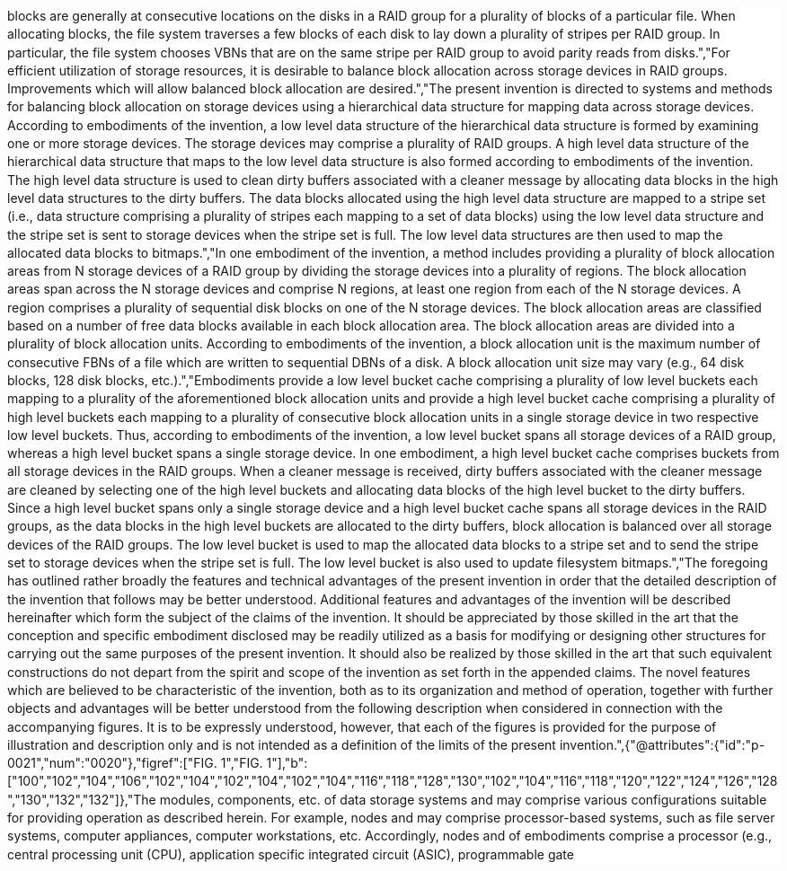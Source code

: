 blocks are generally at consecutive locations on the disks in a RAID group for a plurality of blocks of a particular file. When allocating blocks, the file system traverses a few blocks of each disk to lay down a plurality of stripes per RAID group. In particular, the file system chooses VBNs that are on the same stripe per RAID group to avoid parity reads from disks.","For efficient utilization of storage resources, it is desirable to balance block allocation across storage devices in RAID groups. Improvements which will allow balanced block allocation are desired.","The present invention is directed to systems and methods for balancing block allocation on storage devices using a hierarchical data structure for mapping data across storage devices. According to embodiments of the invention, a low level data structure of the hierarchical data structure is formed by examining one or more storage devices. The storage devices may comprise a plurality of RAID groups. A high level data structure of the hierarchical data structure that maps to the low level data structure is also formed according to embodiments of the invention. The high level data structure is used to clean dirty buffers associated with a cleaner message by allocating data blocks in the high level data structures to the dirty buffers. The data blocks allocated using the high level data structure are mapped to a stripe set (i.e., data structure comprising a plurality of stripes each mapping to a set of data blocks) using the low level data structure and the stripe set is sent to storage devices when the stripe set is full. The low level data structures are then used to map the allocated data blocks to bitmaps.","In one embodiment of the invention, a method includes providing a plurality of block allocation areas from N storage devices of a RAID group by dividing the storage devices into a plurality of regions. The block allocation areas span across the N storage devices and comprise N regions, at least one region from each of the N storage devices. A region comprises a plurality of sequential disk blocks on one of the N storage devices. The block allocation areas are classified based on a number of free data blocks available in each block allocation area. The block allocation areas are divided into a plurality of block allocation units. According to embodiments of the invention, a block allocation unit is the maximum number of consecutive FBNs of a file which are written to sequential DBNs of a disk. A block allocation unit size may vary (e.g., 64 disk blocks, 128 disk blocks, etc.).","Embodiments provide a low level bucket cache comprising a plurality of low level buckets each mapping to a plurality of the aforementioned block allocation units and provide a high level bucket cache comprising a plurality of high level buckets each mapping to a plurality of consecutive block allocation units in a single storage device in two respective low level buckets. Thus, according to embodiments of the invention, a low level bucket spans all storage devices of a RAID group, whereas a high level bucket spans a single storage device. In one embodiment, a high level bucket cache comprises buckets from all storage devices in the RAID groups. When a cleaner message is received, dirty buffers associated with the cleaner message are cleaned by selecting one of the high level buckets and allocating data blocks of the high level bucket to the dirty buffers. Since a high level bucket spans only a single storage device and a high level bucket cache spans all storage devices in the RAID groups, as the data blocks in the high level buckets are allocated to the dirty buffers, block allocation is balanced over all storage devices of the RAID groups. The low level bucket is used to map the allocated data blocks to a stripe set and to send the stripe set to storage devices when the stripe set is full. The low level bucket is also used to update filesystem bitmaps.","The foregoing has outlined rather broadly the features and technical advantages of the present invention in order that the detailed description of the invention that follows may be better understood. Additional features and advantages of the invention will be described hereinafter which form the subject of the claims of the invention. It should be appreciated by those skilled in the art that the conception and specific embodiment disclosed may be readily utilized as a basis for modifying or designing other structures for carrying out the same purposes of the present invention. It should also be realized by those skilled in the art that such equivalent constructions do not depart from the spirit and scope of the invention as set forth in the appended claims. The novel features which are believed to be characteristic of the invention, both as to its organization and method of operation, together with further objects and advantages will be better understood from the following description when considered in connection with the accompanying figures. It is to be expressly understood, however, that each of the figures is provided for the purpose of illustration and description only and is not intended as a definition of the limits of the present invention.",{"@attributes":{"id":"p-0021","num":"0020"},"figref":["FIG. 1","FIG. 1"],"b":["100","102","104","106","102","104","102","104","102","104","116","118","128","130","102","104","116","118","120","122","124","126","128","130","132","132"]},"The modules, components, etc. of data storage systems  and  may comprise various configurations suitable for providing operation as described herein. For example, nodes  and  may comprise processor-based systems, such as file server systems, computer appliances, computer workstations, etc. Accordingly, nodes  and  of embodiments comprise a processor (e.g., central processing unit (CPU), application specific integrated circuit (ASIC), programmable gate